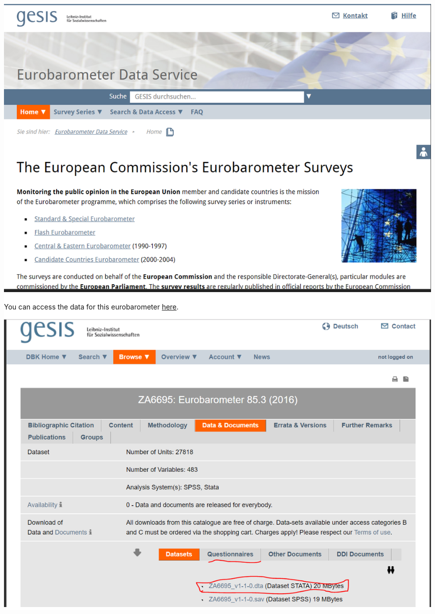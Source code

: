 ![](imgs/eb.PNG) 

You can access the data for this eurobarometer [here](https://dbk.gesis.org/dbksearch/sdesc2.asp?no=6695&db=e&doi=10.4232/1.13169). 

![](imgs/gesis.PNG) 